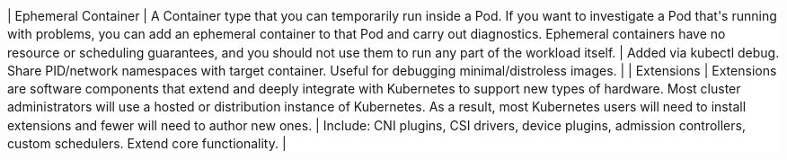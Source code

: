| Ephemeral Container              | A Container type that you can temporarily run inside a Pod. If you want to investigate a Pod that's running with problems, you can add an ephemeral container to that Pod and carry out diagnostics. Ephemeral containers have no resource or scheduling guarantees, and you should not use them to run any part of the workload itself.                                                                                                                                                                                                                                                                                                                                                                                                                                                                                                                                                                                                                                                                                                                                                                                                                                                                                                                                                                                                                                                                                                                                                                                                                                                                                                                                                                                                                                                                                                                                                                                                                                                                                                             | Added via kubectl debug. Share PID/network namespaces with target container. Useful for debugging minimal/distroless images. |
| Extensions                       | Extensions are software components that extend and deeply integrate with Kubernetes to support new types of hardware. Most cluster administrators will use a hosted or distribution instance of Kubernetes. As a result, most Kubernetes users will need to install extensions and fewer will need to author new ones.                                                                                                                                                                                                                                                                                                                                                                                                                                                                                                                                                                                                                                                                                                                                                                                                                                                                                                                                                                                                                                                                                                                                                                                                                                                                                                                                                                                                                                                                                                                                                                                                                                                                                                                               | Include: CNI plugins, CSI drivers, device plugins, admission controllers, custom schedulers. Extend core functionality. |